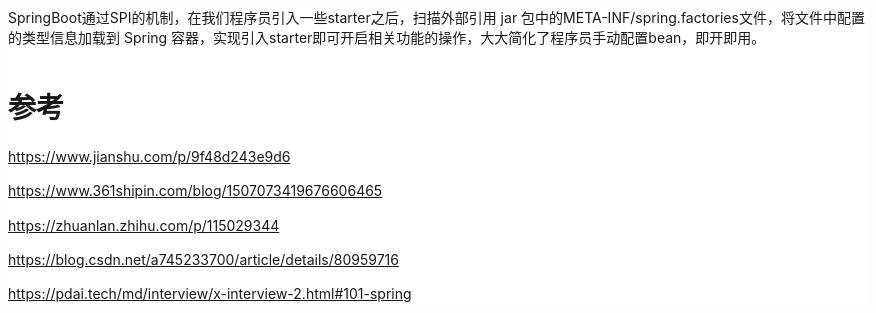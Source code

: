 SpringBoot通过SPI的机制，在我们程序员引入一些starter之后，扫描外部引用 jar 包中的META-INF/spring.factories文件，将文件中配置的类型信息加载到 Spring 容器，实现引入starter即可开启相关功能的操作，大大简化了程序员手动配置bean，即开即用。

# 参考

https://www.jianshu.com/p/9f48d243e9d6

https://www.361shipin.com/blog/1507073419676606465

https://zhuanlan.zhihu.com/p/115029344

https://blog.csdn.net/a745233700/article/details/80959716

https://pdai.tech/md/interview/x-interview-2.html#101-spring